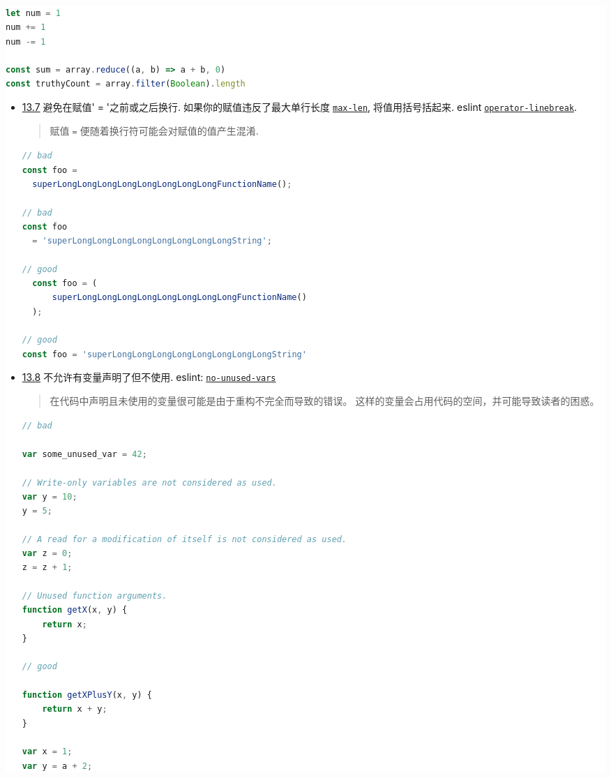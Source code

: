   ```javascript
  let num = 1
  num += 1
  num -= 1

  const sum = array.reduce((a, b) => a + b, 0)
  const truthyCount = array.filter(Boolean).length
  ```

<a name="variables--linebreak"></a>

- [13.7](#variables--linebreak) 避免在赋值' = '之前或之后换行. 如果你的赋值违反了最大单行长度 [`max-len`](https://eslint.org/docs/rules/max-len.html), 将值用括号括起来. eslint [`operator-linebreak`](https://eslint.org/docs/rules/operator-linebreak.html).

  > 赋值 `=` 便随着换行符可能会对赋值的值产生混淆.

  ```javascript
  // bad
  const foo =
    superLongLongLongLongLongLongLongLongFunctionName();

  // bad
  const foo
    = 'superLongLongLongLongLongLongLongLongString';

  // good
    const foo = (
        superLongLongLongLongLongLongLongLongFunctionName()
    );

  // good
  const foo = 'superLongLongLongLongLongLongLongLongString'
  ```

<a name="variables--no-unused-vars"></a>

- [13.8](#variables--no-unused-vars) 不允许有变量声明了但不使用. eslint: [`no-unused-vars`](https://eslint.org/docs/rules/no-unused-vars)

  > 在代码中声明且未使用的变量很可能是由于重构不完全而导致的错误。 这样的变量会占用代码的空间，并可能导致读者的困惑。

  ```javascript
  // bad

  var some_unused_var = 42;

  // Write-only variables are not considered as used.
  var y = 10;
  y = 5;

  // A read for a modification of itself is not considered as used.
  var z = 0;
  z = z + 1;

  // Unused function arguments.
  function getX(x, y) {
      return x;
  }

  // good

  function getXPlusY(x, y) {
      return x + y;
  }

  var x = 1;
  var y = a + 2;
  ```